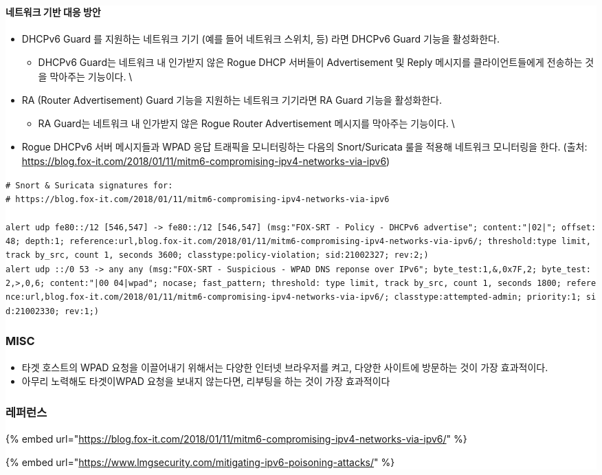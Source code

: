 #### 네트워크 기반 대응 방안&#x20;

* DHCPv6 Guard 를 지원하는 네트워크 기기 (예를 들어 네트워크 스위치, 등) 라면 DHCPv6 Guard 기능을 활성화한다.&#x20;
  * DHCPv6 Guard는 네트워크 내 인가받지 않은 Rogue DHCP 서버들이 Advertisement 및 Reply 메시지를 클라이언트들에게 전송하는 것을 막아주는 기능이다. \

* RA (Router Advertisement) Guard 기능을 지원하는 네트워크 기기라면 RA Guard 기능을 활성화한다.&#x20;
  * RA Guard는 네트워크 내 인가받지 않은 Rogue Router Advertisement 메시지를 막아주는 기능이다. \

* Rogue DHCPv6 서버 메시지들과 WPAD 응답 트래픽을 모니터링하는 다음의 Snort/Suricata 룰을 적용해 네트워크 모니터링을 한다. (출처: https://blog.fox-it.com/2018/01/11/mitm6-compromising-ipv4-networks-via-ipv6)

```
# Snort & Suricata signatures for:
# https://blog.fox-it.com/2018/01/11/mitm6-compromising-ipv4-networks-via-ipv6

alert udp fe80::/12 [546,547] -> fe80::/12 [546,547] (msg:"FOX-SRT - Policy - DHCPv6 advertise"; content:"|02|"; offset:48; depth:1; reference:url,blog.fox-it.com/2018/01/11/mitm6-compromising-ipv4-networks-via-ipv6/; threshold:type limit, track by_src, count 1, seconds 3600; classtype:policy-violation; sid:21002327; rev:2;)
alert udp ::/0 53 -> any any (msg:"FOX-SRT - Suspicious - WPAD DNS reponse over IPv6"; byte_test:1,&,0x7F,2; byte_test:2,>,0,6; content:"|00 04|wpad"; nocase; fast_pattern; threshold: type limit, track by_src, count 1, seconds 1800; reference:url,blog.fox-it.com/2018/01/11/mitm6-compromising-ipv4-networks-via-ipv6/; classtype:attempted-admin; priority:1; sid:21002330; rev:1;)
```

### MISC&#x20;

* 타겟 호스트의 WPAD 요청을 이끌어내기 위해서는 다양한 인터넷 브라우저를 켜고, 다양한 사이트에 방문하는 것이 가장 효과적이다.&#x20;
* 아무리 노력해도 타겟이WPAD 요청을  보내지 않는다면, 리부팅을 하는 것이 가장 효과적이다&#x20;



### 레퍼런스&#x20;

{% embed url="https://blog.fox-it.com/2018/01/11/mitm6-compromising-ipv4-networks-via-ipv6/" %}

{% embed url="https://www.lmgsecurity.com/mitigating-ipv6-poisoning-attacks/" %}
